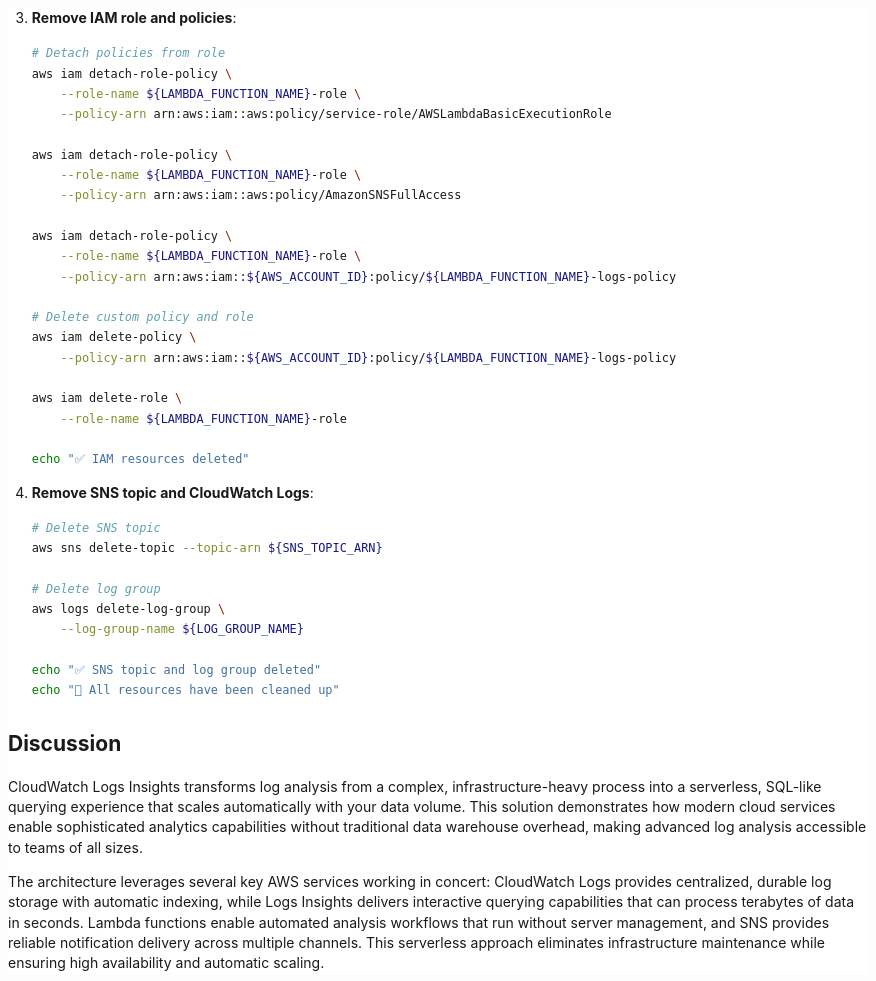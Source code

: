 3. **Remove IAM role and policies**:

   ```bash
   # Detach policies from role
   aws iam detach-role-policy \
       --role-name ${LAMBDA_FUNCTION_NAME}-role \
       --policy-arn arn:aws:iam::aws:policy/service-role/AWSLambdaBasicExecutionRole
   
   aws iam detach-role-policy \
       --role-name ${LAMBDA_FUNCTION_NAME}-role \
       --policy-arn arn:aws:iam::aws:policy/AmazonSNSFullAccess
   
   aws iam detach-role-policy \
       --role-name ${LAMBDA_FUNCTION_NAME}-role \
       --policy-arn arn:aws:iam::${AWS_ACCOUNT_ID}:policy/${LAMBDA_FUNCTION_NAME}-logs-policy
   
   # Delete custom policy and role
   aws iam delete-policy \
       --policy-arn arn:aws:iam::${AWS_ACCOUNT_ID}:policy/${LAMBDA_FUNCTION_NAME}-logs-policy
   
   aws iam delete-role \
       --role-name ${LAMBDA_FUNCTION_NAME}-role
   
   echo "✅ IAM resources deleted"
   ```

4. **Remove SNS topic and CloudWatch Logs**:

   ```bash
   # Delete SNS topic
   aws sns delete-topic --topic-arn ${SNS_TOPIC_ARN}
   
   # Delete log group
   aws logs delete-log-group \
       --log-group-name ${LOG_GROUP_NAME}
   
   echo "✅ SNS topic and log group deleted"
   echo "🧹 All resources have been cleaned up"
   ```

## Discussion

CloudWatch Logs Insights transforms log analysis from a complex, infrastructure-heavy process into a serverless, SQL-like querying experience that scales automatically with your data volume. This solution demonstrates how modern cloud services enable sophisticated analytics capabilities without traditional data warehouse overhead, making advanced log analysis accessible to teams of all sizes.

The architecture leverages several key AWS services working in concert: CloudWatch Logs provides centralized, durable log storage with automatic indexing, while Logs Insights delivers interactive querying capabilities that can process terabytes of data in seconds. Lambda functions enable automated analysis workflows that run without server management, and SNS provides reliable notification delivery across multiple channels. This serverless approach eliminates infrastructure maintenance while ensuring high availability and automatic scaling.
